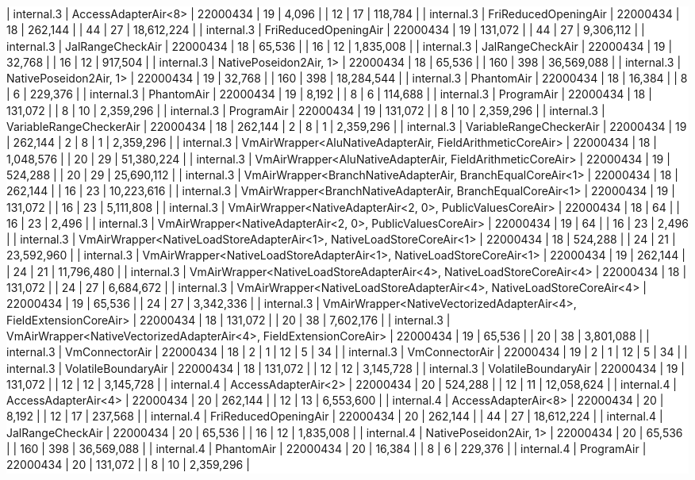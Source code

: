 | internal.3 | AccessAdapterAir<8> | 22000434 | 19 | 4,096 |  | 12 | 17 | 118,784 | 
| internal.3 | FriReducedOpeningAir | 22000434 | 18 | 262,144 |  | 44 | 27 | 18,612,224 | 
| internal.3 | FriReducedOpeningAir | 22000434 | 19 | 131,072 |  | 44 | 27 | 9,306,112 | 
| internal.3 | JalRangeCheckAir | 22000434 | 18 | 65,536 |  | 16 | 12 | 1,835,008 | 
| internal.3 | JalRangeCheckAir | 22000434 | 19 | 32,768 |  | 16 | 12 | 917,504 | 
| internal.3 | NativePoseidon2Air<BabyBearParameters>, 1> | 22000434 | 18 | 65,536 |  | 160 | 398 | 36,569,088 | 
| internal.3 | NativePoseidon2Air<BabyBearParameters>, 1> | 22000434 | 19 | 32,768 |  | 160 | 398 | 18,284,544 | 
| internal.3 | PhantomAir | 22000434 | 18 | 16,384 |  | 8 | 6 | 229,376 | 
| internal.3 | PhantomAir | 22000434 | 19 | 8,192 |  | 8 | 6 | 114,688 | 
| internal.3 | ProgramAir | 22000434 | 18 | 131,072 |  | 8 | 10 | 2,359,296 | 
| internal.3 | ProgramAir | 22000434 | 19 | 131,072 |  | 8 | 10 | 2,359,296 | 
| internal.3 | VariableRangeCheckerAir | 22000434 | 18 | 262,144 | 2 | 8 | 1 | 2,359,296 | 
| internal.3 | VariableRangeCheckerAir | 22000434 | 19 | 262,144 | 2 | 8 | 1 | 2,359,296 | 
| internal.3 | VmAirWrapper<AluNativeAdapterAir, FieldArithmeticCoreAir> | 22000434 | 18 | 1,048,576 |  | 20 | 29 | 51,380,224 | 
| internal.3 | VmAirWrapper<AluNativeAdapterAir, FieldArithmeticCoreAir> | 22000434 | 19 | 524,288 |  | 20 | 29 | 25,690,112 | 
| internal.3 | VmAirWrapper<BranchNativeAdapterAir, BranchEqualCoreAir<1> | 22000434 | 18 | 262,144 |  | 16 | 23 | 10,223,616 | 
| internal.3 | VmAirWrapper<BranchNativeAdapterAir, BranchEqualCoreAir<1> | 22000434 | 19 | 131,072 |  | 16 | 23 | 5,111,808 | 
| internal.3 | VmAirWrapper<NativeAdapterAir<2, 0>, PublicValuesCoreAir> | 22000434 | 18 | 64 |  | 16 | 23 | 2,496 | 
| internal.3 | VmAirWrapper<NativeAdapterAir<2, 0>, PublicValuesCoreAir> | 22000434 | 19 | 64 |  | 16 | 23 | 2,496 | 
| internal.3 | VmAirWrapper<NativeLoadStoreAdapterAir<1>, NativeLoadStoreCoreAir<1> | 22000434 | 18 | 524,288 |  | 24 | 21 | 23,592,960 | 
| internal.3 | VmAirWrapper<NativeLoadStoreAdapterAir<1>, NativeLoadStoreCoreAir<1> | 22000434 | 19 | 262,144 |  | 24 | 21 | 11,796,480 | 
| internal.3 | VmAirWrapper<NativeLoadStoreAdapterAir<4>, NativeLoadStoreCoreAir<4> | 22000434 | 18 | 131,072 |  | 24 | 27 | 6,684,672 | 
| internal.3 | VmAirWrapper<NativeLoadStoreAdapterAir<4>, NativeLoadStoreCoreAir<4> | 22000434 | 19 | 65,536 |  | 24 | 27 | 3,342,336 | 
| internal.3 | VmAirWrapper<NativeVectorizedAdapterAir<4>, FieldExtensionCoreAir> | 22000434 | 18 | 131,072 |  | 20 | 38 | 7,602,176 | 
| internal.3 | VmAirWrapper<NativeVectorizedAdapterAir<4>, FieldExtensionCoreAir> | 22000434 | 19 | 65,536 |  | 20 | 38 | 3,801,088 | 
| internal.3 | VmConnectorAir | 22000434 | 18 | 2 | 1 | 12 | 5 | 34 | 
| internal.3 | VmConnectorAir | 22000434 | 19 | 2 | 1 | 12 | 5 | 34 | 
| internal.3 | VolatileBoundaryAir | 22000434 | 18 | 131,072 |  | 12 | 12 | 3,145,728 | 
| internal.3 | VolatileBoundaryAir | 22000434 | 19 | 131,072 |  | 12 | 12 | 3,145,728 | 
| internal.4 | AccessAdapterAir<2> | 22000434 | 20 | 524,288 |  | 12 | 11 | 12,058,624 | 
| internal.4 | AccessAdapterAir<4> | 22000434 | 20 | 262,144 |  | 12 | 13 | 6,553,600 | 
| internal.4 | AccessAdapterAir<8> | 22000434 | 20 | 8,192 |  | 12 | 17 | 237,568 | 
| internal.4 | FriReducedOpeningAir | 22000434 | 20 | 262,144 |  | 44 | 27 | 18,612,224 | 
| internal.4 | JalRangeCheckAir | 22000434 | 20 | 65,536 |  | 16 | 12 | 1,835,008 | 
| internal.4 | NativePoseidon2Air<BabyBearParameters>, 1> | 22000434 | 20 | 65,536 |  | 160 | 398 | 36,569,088 | 
| internal.4 | PhantomAir | 22000434 | 20 | 16,384 |  | 8 | 6 | 229,376 | 
| internal.4 | ProgramAir | 22000434 | 20 | 131,072 |  | 8 | 10 | 2,359,296 | 